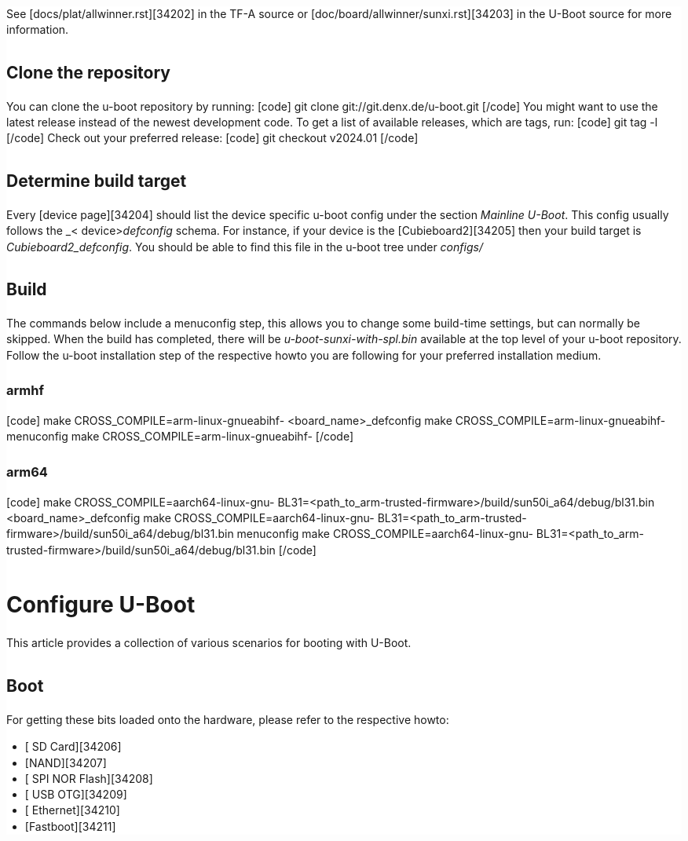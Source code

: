 See [docs/plat/allwinner.rst][34202] in the TF-A source or [doc/board/allwinner/sunxi.rst][34203] in the U-Boot source for more information. 
## Clone the repository
You can clone the u-boot repository by running: 
[code] 
    git clone git://git.denx.de/u-boot.git
[/code]
You might want to use the latest release instead of the newest development code. To get a list of available releases, which are tags, run: 
[code] 
    git tag -l
[/code]
Check out your preferred release: 
[code] 
    git checkout v2024.01
[/code]
## Determine build target
Every [device page][34204] should list the device specific u-boot config under the section _Mainline U-Boot_. 
This config usually follows the _< device>_defconfig_ schema. For instance, if your device is the [Cubieboard2][34205] then your build target is _Cubieboard2_defconfig_. 
You should be able to find this file in the u-boot tree under _configs/_
## Build
The commands below include a menuconfig step, this allows you to change some build-time settings, but can normally be skipped. 
When the build has completed, there will be _u-boot-sunxi-with-spl.bin_ available at the top level of your u-boot repository. Follow the u-boot installation step of the respective howto you are following for your preferred installation medium. 
### armhf
[code] 
    make CROSS_COMPILE=arm-linux-gnueabihf- <board_name>_defconfig
    make CROSS_COMPILE=arm-linux-gnueabihf- menuconfig
    make CROSS_COMPILE=arm-linux-gnueabihf-
[/code]
### arm64
[code] 
    make CROSS_COMPILE=aarch64-linux-gnu- BL31=<path_to_arm-trusted-firmware>/build/sun50i_a64/debug/bl31.bin  <board_name>_defconfig
    make CROSS_COMPILE=aarch64-linux-gnu- BL31=<path_to_arm-trusted-firmware>/build/sun50i_a64/debug/bl31.bin menuconfig
    make CROSS_COMPILE=aarch64-linux-gnu- BL31=<path_to_arm-trusted-firmware>/build/sun50i_a64/debug/bl31.bin
[/code]
# Configure U-Boot
This article provides a collection of various scenarios for booting with U-Boot. 
## Boot
For getting these bits loaded onto the hardware, please refer to the respective howto: 
  * [ SD Card][34206]
  * [NAND][34207]
  * [ SPI NOR Flash][34208]
  * [ USB OTG][34209]
  * [ Ethernet][34210]
  * [Fastboot][34211]
